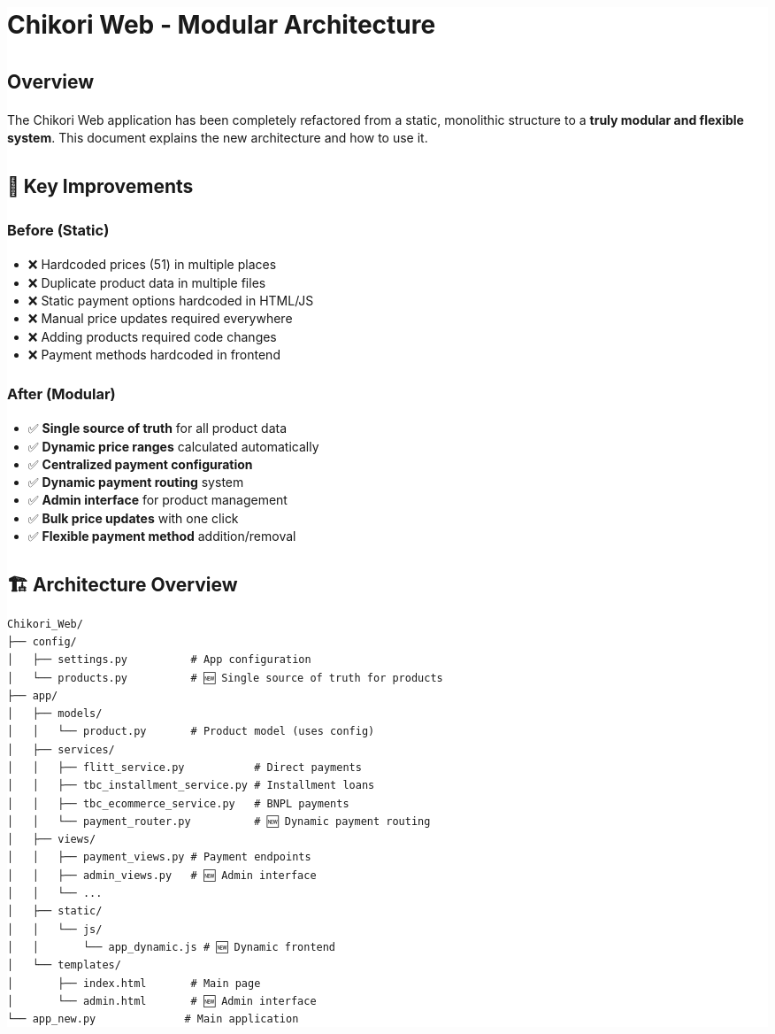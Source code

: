 # Chikori Web - Modular Architecture

## Overview

The Chikori Web application has been completely refactored from a static, monolithic structure to a **truly modular and flexible system**. This document explains the new architecture and how to use it.

## 🎯 Key Improvements

### Before (Static)
- ❌ Hardcoded prices (51) in multiple places
- ❌ Duplicate product data in multiple files
- ❌ Static payment options hardcoded in HTML/JS
- ❌ Manual price updates required everywhere
- ❌ Adding products required code changes
- ❌ Payment methods hardcoded in frontend

### After (Modular)
- ✅ **Single source of truth** for all product data
- ✅ **Dynamic price ranges** calculated automatically
- ✅ **Centralized payment configuration**
- ✅ **Dynamic payment routing** system
- ✅ **Admin interface** for product management
- ✅ **Bulk price updates** with one click
- ✅ **Flexible payment method** addition/removal

## 🏗️ Architecture Overview

```
Chikori_Web/
├── config/
│   ├── settings.py          # App configuration
│   └── products.py          # 🆕 Single source of truth for products
├── app/
│   ├── models/
│   │   └── product.py       # Product model (uses config)
│   ├── services/
│   │   ├── flitt_service.py           # Direct payments
│   │   ├── tbc_installment_service.py # Installment loans
│   │   ├── tbc_ecommerce_service.py   # BNPL payments
│   │   └── payment_router.py          # 🆕 Dynamic payment routing
│   ├── views/
│   │   ├── payment_views.py # Payment endpoints
│   │   ├── admin_views.py   # 🆕 Admin interface
│   │   └── ...
│   ├── static/
│   │   └── js/
│   │       └── app_dynamic.js # 🆕 Dynamic frontend
│   └── templates/
│       ├── index.html       # Main page
│       └── admin.html       # 🆕 Admin interface
└── app_new.py              # Main application
```
